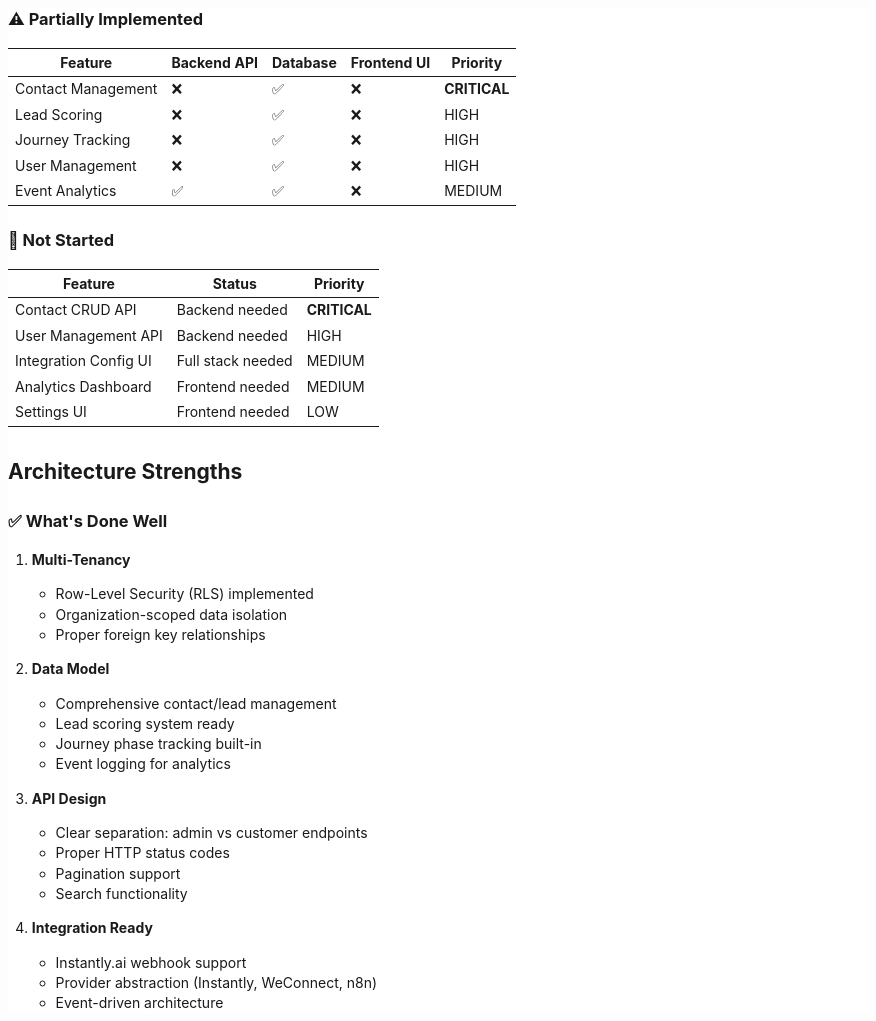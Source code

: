 ### ⚠️ Partially Implemented

| Feature | Backend API | Database | Frontend UI | Priority |
|---------|-------------|----------|-------------|----------|
| Contact Management | ❌ | ✅ | ❌ | **CRITICAL** |
| Lead Scoring | ❌ | ✅ | ❌ | HIGH |
| Journey Tracking | ❌ | ✅ | ❌ | HIGH |
| User Management | ❌ | ✅ | ❌ | HIGH |
| Event Analytics | ✅ | ✅ | ❌ | MEDIUM |

### 🔴 Not Started

| Feature | Status | Priority |
|---------|--------|----------|
| Contact CRUD API | Backend needed | **CRITICAL** |
| User Management API | Backend needed | HIGH |
| Integration Config UI | Full stack needed | MEDIUM |
| Analytics Dashboard | Frontend needed | MEDIUM |
| Settings UI | Frontend needed | LOW |

## Architecture Strengths

### ✅ What's Done Well

1. **Multi-Tenancy**
   - Row-Level Security (RLS) implemented
   - Organization-scoped data isolation
   - Proper foreign key relationships

2. **Data Model**
   - Comprehensive contact/lead management
   - Lead scoring system ready
   - Journey phase tracking built-in
   - Event logging for analytics

3. **API Design**
   - Clear separation: admin vs customer endpoints
   - Proper HTTP status codes
   - Pagination support
   - Search functionality

4. **Integration Ready**
   - Instantly.ai webhook support
   - Provider abstraction (Instantly, WeConnect, n8n)
   - Event-driven architecture
